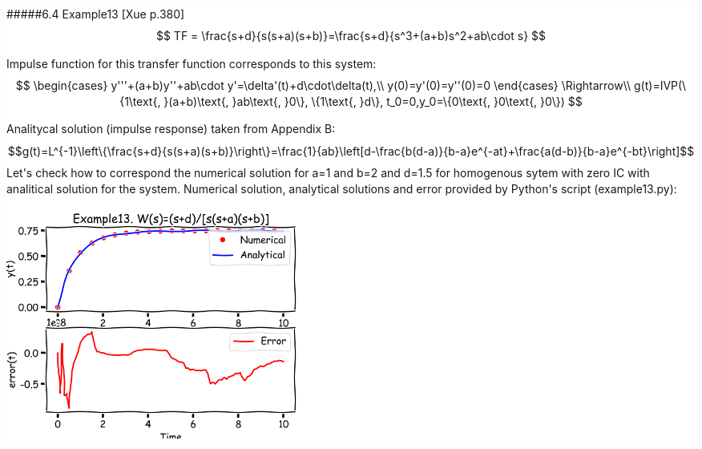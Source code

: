 #####6.4 Example13 [Xue p.380]
$$
TF = \frac{s+d}{s(s+a)(s+b)}=\frac{s+d}{s^3+(a+b)s^2+ab\cdot s}
$$

Impulse function for this transfer function corresponds to this system:
$$
\begin{cases}
y'''+(a+b)y''+ab\cdot y'=\delta'(t)+d\cdot\delta(t),\\
y(0)=y'(0)=y''(0)=0
\end{cases}
\Rightarrow\\
g(t)=IVP(\{1\text{, }(a+b)\text{, }ab\text{, }0\}, \{1\text{, }d\}, t_0=0,y_0=\{0\text{, }0\text{, }0\})
$$

Analitycal solution (impulse response) taken from Appendix B:
$$g(t)=L^{-1}\left\{\frac{s+d}{s(s+a)(s+b)}\right\}=\frac{1}{ab}\left[d-\frac{b(d-a)}{b-a}e^{-at}+\frac{a(d-b)}{b-a}e^{-bt}\right]$$
Let's check how to correspond the numerical solution for a=1 and b=2 and d=1.5 for homogenous sytem with zero IC with analitical solution for the system.
Numerical solution, analytical solutions and error provided by Python's script (example13.py):
<img src="ex13.png" width="400">